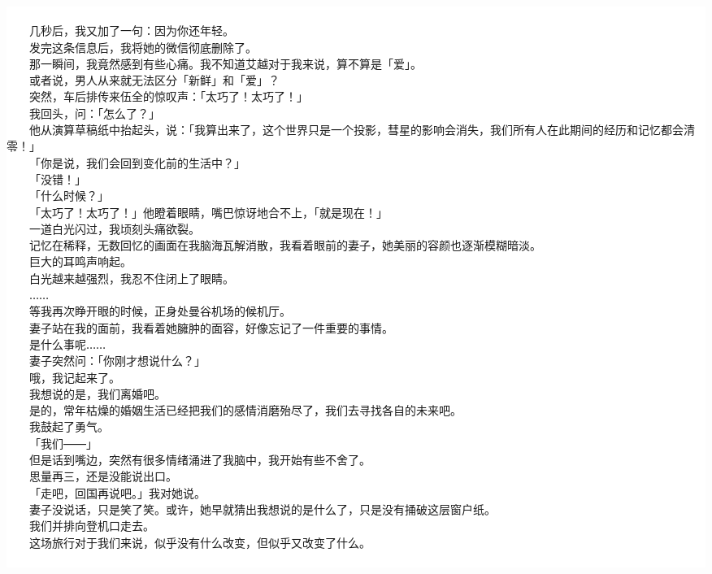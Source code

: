 <br>   
&emsp;&emsp;几秒后，我又加了一句：因为你还年轻。  
<br>   
&emsp;&emsp;发完这条信息后，我将她的微信彻底删除了。  
<br>   
&emsp;&emsp;那一瞬间，我竟然感到有些心痛。我不知道艾越对于我来说，算不算是「爱」。  
<br>   
&emsp;&emsp;或者说，男人从来就无法区分「新鲜」和「爱」？  
<br>   
&emsp;&emsp;突然，车后排传来伍全的惊叹声：「太巧了！太巧了！」  
<br>   
&emsp;&emsp;我回头，问：「怎么了？」  
<br>   
&emsp;&emsp;他从演算草稿纸中抬起头，说：「我算出来了，这个世界只是一个投影，彗星的影响会消失，我们所有人在此期间的经历和记忆都会清零！」  
<br>   
&emsp;&emsp;「你是说，我们会回到变化前的生活中？」  
<br>   
&emsp;&emsp;「没错！」  
<br>   
&emsp;&emsp;「什么时候？」  
<br>   
&emsp;&emsp;「太巧了！太巧了！」他瞪着眼睛，嘴巴惊讶地合不上，「就是现在！」  
<br>   
&emsp;&emsp;一道白光闪过，我顷刻头痛欲裂。  
<br>   
&emsp;&emsp;记忆在稀释，无数回忆的画面在我脑海瓦解消散，我看着眼前的妻子，她美丽的容颜也逐渐模糊暗淡。  
<br>   
&emsp;&emsp;巨大的耳鸣声响起。  
<br>   
&emsp;&emsp;白光越来越强烈，我忍不住闭上了眼睛。  
<br>   
&emsp;&emsp;……  
<br>   
&emsp;&emsp;等我再次睁开眼的时候，正身处曼谷机场的候机厅。  
<br>   
&emsp;&emsp;妻子站在我的面前，我看着她臃肿的面容，好像忘记了一件重要的事情。  
<br>   
&emsp;&emsp;是什么事呢……  
<br>   
&emsp;&emsp;妻子突然问：「你刚才想说什么？」  
<br>   
&emsp;&emsp;哦，我记起来了。  
<br>   
&emsp;&emsp;我想说的是，我们离婚吧。  
<br>   
&emsp;&emsp;是的，常年枯燥的婚姻生活已经把我们的感情消磨殆尽了，我们去寻找各自的未来吧。  
<br>   
&emsp;&emsp;我鼓起了勇气。  
<br>   
&emsp;&emsp;「我们——」  
<br>   
&emsp;&emsp;但是话到嘴边，突然有很多情绪涌进了我脑中，我开始有些不舍了。  
<br>   
&emsp;&emsp;思量再三，还是没能说出口。  
<br>   
&emsp;&emsp;「走吧，回国再说吧。」我对她说。  
<br>   
&emsp;&emsp;妻子没说话，只是笑了笑。或许，她早就猜出我想说的是什么了，只是没有捅破这层窗户纸。  
<br>   
&emsp;&emsp;我们并排向登机口走去。  
<br>   
&emsp;&emsp;这场旅行对于我们来说，似乎没有什么改变，但似乎又改变了什么。  
<br>   
&emsp;&emsp;　  